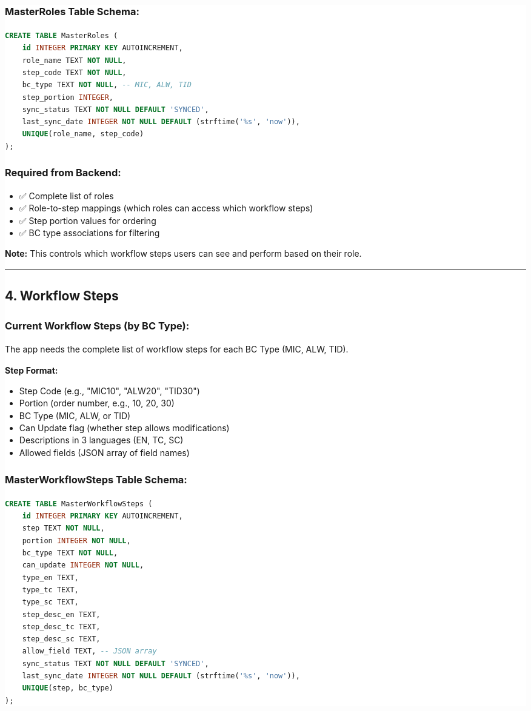 ### MasterRoles Table Schema:
```sql
CREATE TABLE MasterRoles (
    id INTEGER PRIMARY KEY AUTOINCREMENT,
    role_name TEXT NOT NULL,
    step_code TEXT NOT NULL,
    bc_type TEXT NOT NULL, -- MIC, ALW, TID
    step_portion INTEGER,
    sync_status TEXT NOT NULL DEFAULT 'SYNCED',
    last_sync_date INTEGER NOT NULL DEFAULT (strftime('%s', 'now')),
    UNIQUE(role_name, step_code)
);
```

### **Required from Backend:**
- ✅ Complete list of roles
- ✅ Role-to-step mappings (which roles can access which workflow steps)
- ✅ Step portion values for ordering
- ✅ BC type associations for filtering

**Note:** This controls which workflow steps users can see and perform based on their role.

---

## 4. Workflow Steps

### Current Workflow Steps (by BC Type):

The app needs the complete list of workflow steps for each BC Type (MIC, ALW, TID).

**Step Format:**
- Step Code (e.g., "MIC10", "ALW20", "TID30")
- Portion (order number, e.g., 10, 20, 30)
- BC Type (MIC, ALW, or TID)
- Can Update flag (whether step allows modifications)
- Descriptions in 3 languages (EN, TC, SC)
- Allowed fields (JSON array of field names)

### MasterWorkflowSteps Table Schema:
```sql
CREATE TABLE MasterWorkflowSteps (
    id INTEGER PRIMARY KEY AUTOINCREMENT,
    step TEXT NOT NULL,
    portion INTEGER NOT NULL,
    bc_type TEXT NOT NULL,
    can_update INTEGER NOT NULL,
    type_en TEXT,
    type_tc TEXT,
    type_sc TEXT,
    step_desc_en TEXT,
    step_desc_tc TEXT,
    step_desc_sc TEXT,
    allow_field TEXT, -- JSON array
    sync_status TEXT NOT NULL DEFAULT 'SYNCED',
    last_sync_date INTEGER NOT NULL DEFAULT (strftime('%s', 'now')),
    UNIQUE(step, bc_type)
);
```
